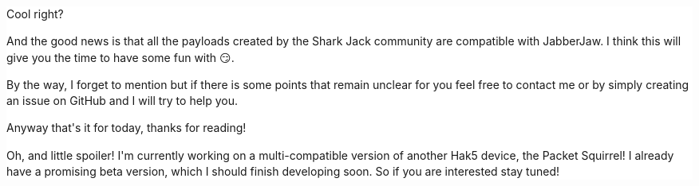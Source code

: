 Cool right?

And the good news is that all the payloads created by the Shark Jack community are compatible with JabberJaw. I think this will give you the time to have some fun with 😏.

By the way, I forget to mention but if there is some points that remain unclear for you feel free to contact me or by simply creating an issue on GitHub and I will try to help you.

Anyway that's it for today, thanks for reading!

Oh, and little spoiler! I'm currently working on a multi-compatible version of another Hak5 device, the Packet Squirrel! I already have a promising beta version, which I should finish developing soon. So if you are interested stay tuned!
